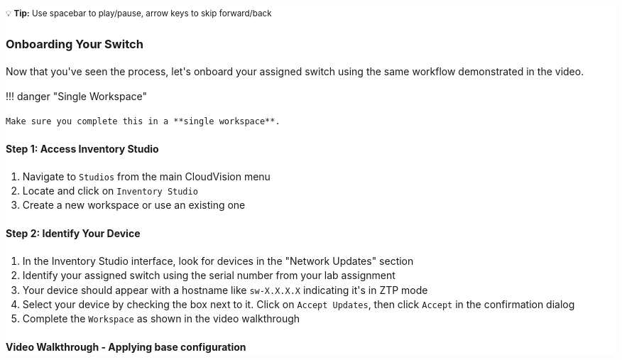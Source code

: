   
  <div id="video-loading" class="video-loading" style="display: none;">
    <p>📺 Loading video...</p>
  </div>
  

  <div class="video-controls-info">
    <small>
      💡 <strong>Tip:</strong> Use spacebar to play/pause, arrow keys to skip forward/back
    </small>
  </div>
</div>

### Onboarding Your Switch

Now that you've seen the process, let's onboard your assigned switch using the same workflow demonstrated in the video.

!!! danger "Single Workspace"

    Make sure you complete this in a **single workspace**.

#### Step 1: Access Inventory Studio

1. Navigate to `Studios` from the main CloudVision menu
2. Locate and click on `Inventory Studio`
3. Create a new workspace or use an existing one

#### Step 2: Identify Your Device

1. In the Inventory Studio interface, look for devices in the "Network Updates" section
2. Identify your assigned switch using the serial number from your lab assignment
3. Your device should appear with a hostname like `sw-X.X.X.X` indicating it's in ZTP mode
4. Select your device by checking the box next to it. Click on `Accept Updates`, then click `Accept` in the confirmation dialog
5. Complete the `Workspace` as shown in the video walkthrough

#### Video Walkthrough - Applying base configuration

<div class="video-container" id="base-config-video-container">
  <video 
    id="base-config-video"
    width="100%" 
    controls 
    controlslist="nodownload"
    preload="metadata"
    aria-label="CloudVision Base Configuration Walkthrough"
    onloadeddata="videoLoaded()"
    onerror="videoError()"
  >
    <!-- MkDocs standard paths for docs/demos/ folder -->
    <source src="demos/02_base_config.mp4" type="video/mp4">
    <source src="./demos/02_base_config.mp4" type="video/mp4">
    <source src="../demos/02_base_config.mp4" type="video/mp4">
    <!-- Absolute path from site root -->
    <source src="/demos/02_base_config.mp4" type="video/mp4">
    